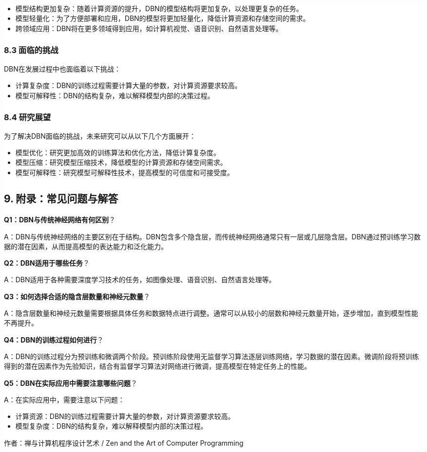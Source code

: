 - 模型结构更加复杂：随着计算资源的提升，DBN的模型结构将更加复杂，以处理更复杂的任务。
- 模型轻量化：为了方便部署和应用，DBN的模型将更加轻量化，降低计算资源和存储空间的需求。
- 跨领域应用：DBN将在更多领域得到应用，如计算机视觉、语音识别、自然语言处理等。

### 8.3 面临的挑战

DBN在发展过程中也面临着以下挑战：

- 计算复杂度：DBN的训练过程需要计算大量的参数，对计算资源要求较高。
- 模型可解释性：DBN的结构复杂，难以解释模型内部的决策过程。

### 8.4 研究展望

为了解决DBN面临的挑战，未来研究可以从以下几个方面展开：

- 模型优化：研究更加高效的训练算法和优化方法，降低计算复杂度。
- 模型压缩：研究模型压缩技术，降低模型的计算资源和存储空间需求。
- 模型可解释性：研究模型可解释性技术，提高模型的可信度和可接受度。

## 9. 附录：常见问题与解答

**Q1：DBN与传统神经网络有何区别**？

A：DBN与传统神经网络的主要区别在于结构。DBN包含多个隐含层，而传统神经网络通常只有一层或几层隐含层。DBN通过预训练学习数据的潜在因素，从而提高模型的表达能力和泛化能力。

**Q2：DBN适用于哪些任务**？

A：DBN适用于各种需要深度学习技术的任务，如图像处理、语音识别、自然语言处理等。

**Q3：如何选择合适的隐含层数量和神经元数量**？

A：隐含层数量和神经元数量需要根据具体任务和数据特点进行调整。通常可以从较小的层数和神经元数量开始，逐步增加，直到模型性能不再提升。

**Q4：DBN的训练过程如何进行**？

A：DBN的训练过程分为预训练和微调两个阶段。预训练阶段使用无监督学习算法逐层训练网络，学习数据的潜在因素。微调阶段将预训练得到的潜在因素作为先验知识，结合有监督学习算法对网络进行微调，提高模型在特定任务上的性能。

**Q5：DBN在实际应用中需要注意哪些问题**？

A：在实际应用中，需要注意以下问题：

- 计算资源：DBN的训练过程需要计算大量的参数，对计算资源要求较高。
- 模型复杂度：DBN的结构复杂，难以解释模型内部的决策过程。

作者：禅与计算机程序设计艺术 / Zen and the Art of Computer Programming
